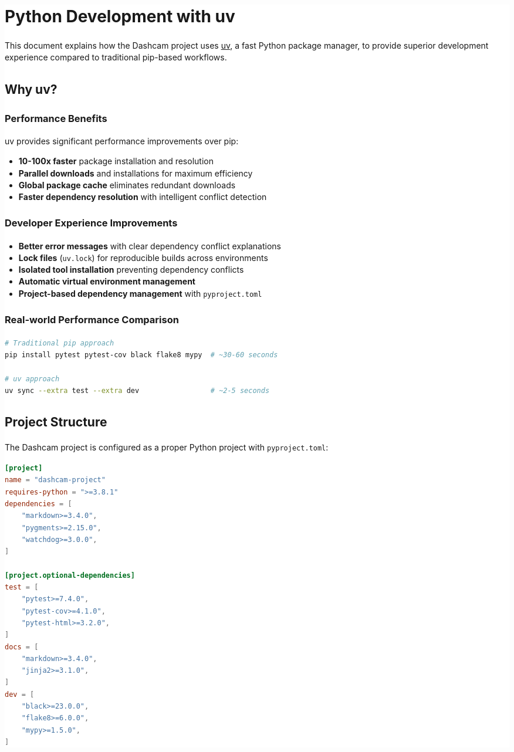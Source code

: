# Python Development with uv

This document explains how the Dashcam project uses [uv](https://github.com/astral-sh/uv), a fast Python package manager, to provide superior development experience compared to traditional pip-based workflows.

## Why uv?

### Performance Benefits

uv provides significant performance improvements over pip:

- **10-100x faster** package installation and resolution
- **Parallel downloads** and installations for maximum efficiency
- **Global package cache** eliminates redundant downloads
- **Faster dependency resolution** with intelligent conflict detection

### Developer Experience Improvements

- **Better error messages** with clear dependency conflict explanations
- **Lock files** (`uv.lock`) for reproducible builds across environments
- **Isolated tool installation** preventing dependency conflicts
- **Automatic virtual environment management**
- **Project-based dependency management** with `pyproject.toml`

### Real-world Performance Comparison

```bash
# Traditional pip approach
pip install pytest pytest-cov black flake8 mypy  # ~30-60 seconds

# uv approach  
uv sync --extra test --extra dev                 # ~2-5 seconds
```

## Project Structure

The Dashcam project is configured as a proper Python project with `pyproject.toml`:

```toml
[project]
name = "dashcam-project"
requires-python = ">=3.8.1"
dependencies = [
    "markdown>=3.4.0",
    "pygments>=2.15.0",
    "watchdog>=3.0.0",
]

[project.optional-dependencies]
test = [
    "pytest>=7.4.0",
    "pytest-cov>=4.1.0",
    "pytest-html>=3.2.0",
]
docs = [
    "markdown>=3.4.0",
    "jinja2>=3.1.0",
]
dev = [
    "black>=23.0.0",
    "flake8>=6.0.0",
    "mypy>=1.5.0",
]
```